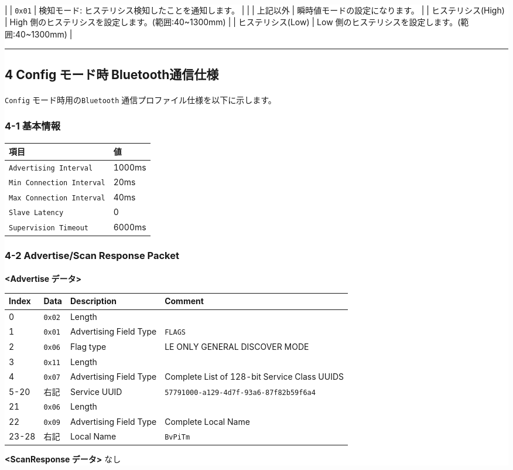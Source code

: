 | | `0x01` | 検知モード: ヒステリシス検知したことを通知します。 |
| | 上記以外 | 瞬時値モードの設定になります。 |
| ヒステリシス(High) | High 側のヒステリシスを設定します。(範囲:40\~1300mm) |
| ヒステリシス(Low) | Low 側のヒステリシスを設定します。(範囲:40\~1300mm) |

-----

## 4 Config モード時 Bluetooth通信仕様

`Config` モード時用の`Bluetooth` 通信プロファイル仕様を以下に示します。

### 4-1 基本情報

| 項目 | 値 |
| :--- | :--- |
| `Advertising Interval` | 1000ms |
| `Min Connection Interval` | 20ms |
| `Max Connection Interval` | 40ms |
| `Slave Latency` | 0 |
| `Supervision Timeout` | 6000ms |

### 4-2 Advertise/Scan Response Packet

**\<Advertise データ\>**

| Index | Data | Description | Comment |
| :--- | :--- | :--- | :--- |
| 0 | `0x02` | Length | |
| 1 | `0x01` | Advertising Field Type | `FLAGS` |
| 2 | `0x06` | Flag type | LE ONLY GENERAL DISCOVER MODE |
| 3 | `0x11` | Length | |
| 4 | `0x07` | Advertising Field Type | Complete List of 128-bit Service Class UUIDS |
| 5-20 | 右記 | Service UUID | `57791000-a129-4d7f-93a6-87f82b59f6a4` |
| 21 | `0x06` | Length | |
| 22 | `0x09` | Advertising Field Type | Complete Local Name |
| 23-28 | 右記 | Local Name | `BvPiTm` |

**\<ScanResponse データ\>**
なし
